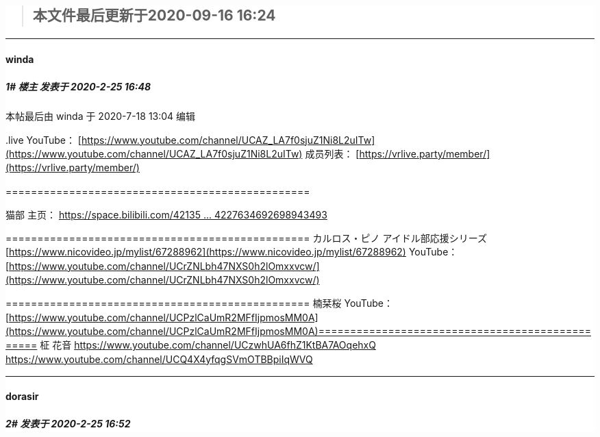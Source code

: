 > ## **本文件最后更新于2020-09-16 16:24** 



*****

####  winda  
##### 1#       楼主       发表于 2020-2-25 16:48



 本帖最后由 winda 于 2020-7-18 13:04 编辑 

.live
YouTube：
[https://www.youtube.com/channel/UCAZ_LA7f0sjuZ1Ni8L2uITw](https://www.youtube.com/channel/UCAZ_LA7f0sjuZ1Ni8L2uITw)
成员列表：
[https://vrlive.party/member/](https://vrlive.party/member/)

================================================

猫部
主页：
[https://space.bilibili.com/42135 ... 4227634692698943493](https://space.bilibili.com/421352706?from=search&amp;seid=4227634692698943493)


================================================
カルロス・ピノ
アイドル部応援シリーズ
[https://www.nicovideo.jp/mylist/67288962](https://www.nicovideo.jp/mylist/67288962)
YouTube：
[https://www.youtube.com/channel/UCrZNLbh47NXS0h2lOmxxvcw/](https://www.youtube.com/channel/UCrZNLbh47NXS0h2lOmxxvcw/)

================================================
楠栞桜
YouTube：
[https://www.youtube.com/channel/UCPzlCaUmR2MFfIjpmosMM0A](https://www.youtube.com/channel/UCPzlCaUmR2MFfIjpmosMM0A)================================================
柾 花音
https://www.youtube.com/channel/UCzwhUA6fhZ1KtBA7AOqehxQ
https://www.youtube.com/channel/UCQ4X4yfqgSVmOTBBpiIqWVQ














*****

####  dorasir  
##### 2#       发表于 2020-2-25 16:52
